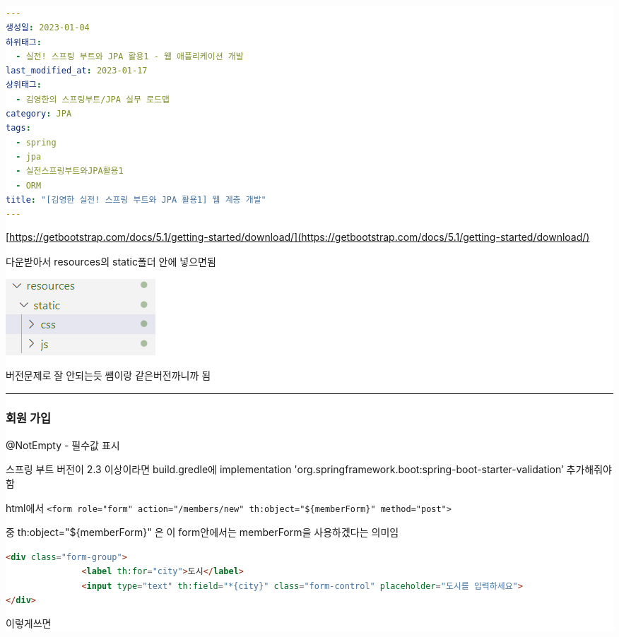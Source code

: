 ```yaml
---
생성일: 2023-01-04
하위태그:
  - 실전! 스프링 부트와 JPA 활용1 - 웹 애플리케이션 개발
last_modified_at: 2023-01-17
상위태그:
  - 김영한의 스프링부트/JPA 실무 로드맵
category: JPA
tags:
  - spring
  - jpa
  - 실전스프링부트와JPA활용1
  - ORM
title: "[김영한 실전! 스프링 부트와 JPA 활용1] 웹 계층 개발"
---
```

[https://getbootstrap.com/docs/5.1/getting-started/download/](https://getbootstrap.com/docs/5.1/getting-started/download/)

다운받아서 resources의 static폴더 안에 넣으면됨

![images](/assets/images/usejpa1/IMG-20240909103916.png)

버전문제로 잘 안되는듯 쌤이랑 같은버전까니까 됨

---

### 회원 가입
@NotEmpty - 필수값 표시

스프링 부트 버전이 2.3 이상이라면 build.gredle에 implementation 'org.springframework.boot:spring-boot-starter-validation’ 추가해줘야함

html에서 
`<form role="form" action="/members/new" th:object="${memberForm}" method="post">`

중 th:object="${memberForm}" 은 이 form안에서는 memberForm을 사용하겠다는 의미임

  

```html
<div class="form-group">
               <label th:for="city">도시</label>
               <input type="text" th:field="*{city}" class="form-control" placeholder="도시를 입력하세요">
</div>
```

이렇게쓰면
